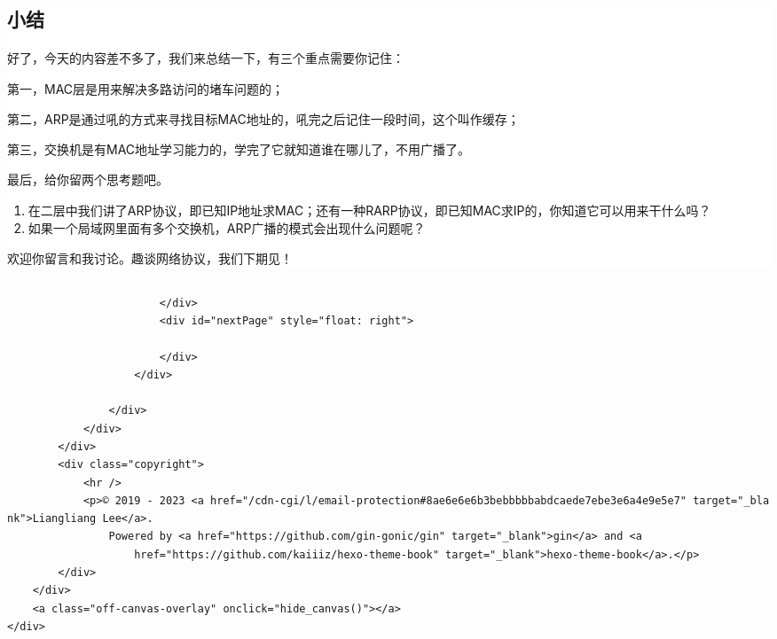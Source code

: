 <h2 id="小结">小结</h2>

<p>好了，今天的内容差不多了，我们来总结一下，有三个重点需要你记住：</p>

<p>第一，MAC层是用来解决多路访问的堵车问题的；</p>

<p>第二，ARP是通过吼的方式来寻找目标MAC地址的，吼完之后记住一段时间，这个叫作缓存；</p>

<p>第三，交换机是有MAC地址学习能力的，学完了它就知道谁在哪儿了，不用广播了。</p>

<p>最后，给你留两个思考题吧。</p>

<ol>
<li>在二层中我们讲了ARP协议，即已知IP地址求MAC；还有一种RARP协议，即已知MAC求IP的，你知道它可以用来干什么吗？</li>
<li>如果一个局域网里面有多个交换机，ARP广播的模式会出现什么问题呢？</li>
</ol>

<p>欢迎你留言和我讨论。趣谈网络协议，我们下期见！</p>
</div>
                        </div>
                        <div>
                            <div id="prePage" style="float: left">

                            </div>
                            <div id="nextPage" style="float: right">

                            </div>
                        </div>

                    </div>
                </div>
            </div>
            <div class="copyright">
                <hr />
                <p>© 2019 - 2023 <a href="/cdn-cgi/l/email-protection#8ae6e6e6b3bebbbbbabdcaede7ebe3e6a4e9e5e7" target="_blank">Liangliang Lee</a>.
                    Powered by <a href="https://github.com/gin-gonic/gin" target="_blank">gin</a> and <a
                        href="https://github.com/kaiiiz/hexo-theme-book" target="_blank">hexo-theme-book</a>.</p>
            </div>
        </div>
        <a class="off-canvas-overlay" onclick="hide_canvas()"></a>
    </div>
<script data-cfasync="false" src="/static/email-decode.min.js"></script><script>(function(){function c(){var b=a.contentDocument||a.contentWindow.document;if(b){var d=b.createElement('script');d.innerHTML="window.__CF$cv$params={r:'8f1905e2ae049433',t:'MTczNDEyNTA4Ny4wMDAwMDA='};var a=document.createElement('script');a.nonce='';a.src='/static/main.js';document.getElementsByTagName('head')[0].appendChild(a);";b.getElementsByTagName('head')[0].appendChild(d)}}if(document.body){var a=document.createElement('iframe');a.height=1;a.width=1;a.style.position='absolute';a.style.top=0;a.style.left=0;a.style.border='none';a.style.visibility='hidden';document.body.appendChild(a);if('loading'!==document.readyState)c();else if(window.addEventListener)document.addEventListener('DOMContentLoaded',c);else{var e=document.onreadystatechange||function(){};document.onreadystatechange=function(b){e(b);'loading'!==document.readyState&&(document.onreadystatechange=e,c())}}}})();</script></body>

<script async src="https://www.googletagmanager.com/gtag/js?id=G-NPSEEVD756"></script>

<script src="/static/index.js"></script>

</html>